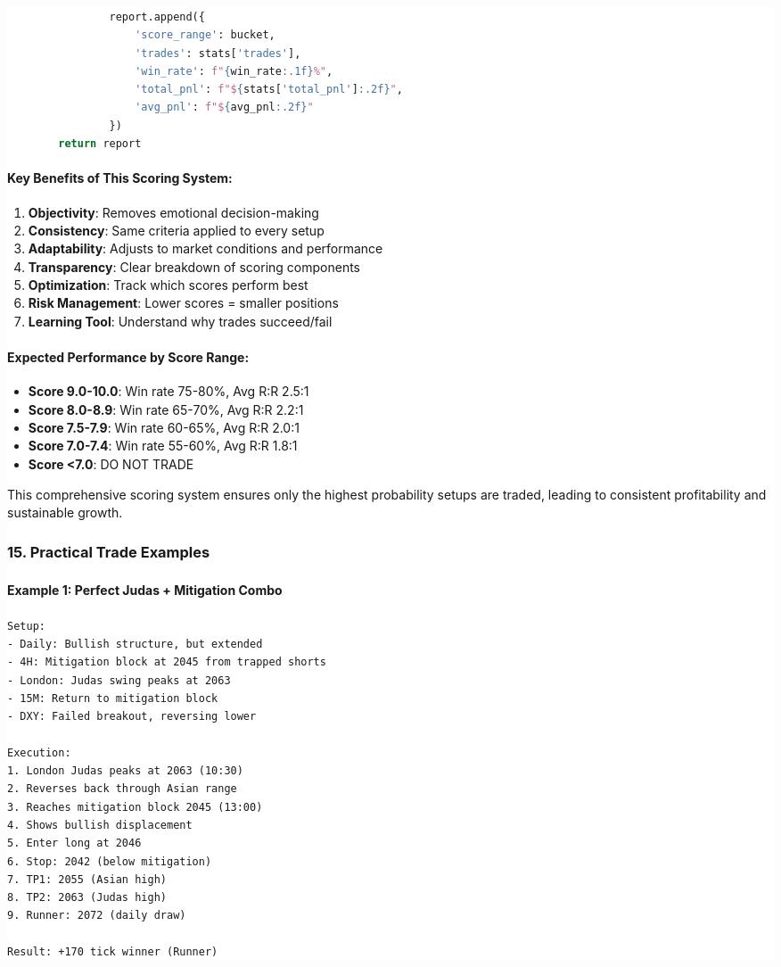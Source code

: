 ```python
                report.append({
                    'score_range': bucket,
                    'trades': stats['trades'],
                    'win_rate': f"{win_rate:.1f}%",
                    'total_pnl': f"${stats['total_pnl']:.2f}",
                    'avg_pnl': f"${avg_pnl:.2f}"
                })
        return report
```

#### Key Benefits of This Scoring System:

1. **Objectivity**: Removes emotional decision-making
2. **Consistency**: Same criteria applied to every setup
3. **Adaptability**: Adjusts to market conditions and performance
4. **Transparency**: Clear breakdown of scoring components
5. **Optimization**: Track which scores perform best
6. **Risk Management**: Lower scores = smaller positions
7. **Learning Tool**: Understand why trades succeed/fail

#### Expected Performance by Score Range:

- **Score 9.0-10.0**: Win rate 75-80%, Avg R:R 2.5:1
- **Score 8.0-8.9**: Win rate 65-70%, Avg R:R 2.2:1
- **Score 7.5-7.9**: Win rate 60-65%, Avg R:R 2.0:1
- **Score 7.0-7.4**: Win rate 55-60%, Avg R:R 1.8:1
- **Score <7.0**: DO NOT TRADE

This comprehensive scoring system ensures only the highest probability setups are traded, leading to consistent profitability and sustainable growth.

### 15. Practical Trade Examples

#### Example 1: Perfect Judas + Mitigation Combo
```
Setup:
- Daily: Bullish structure, but extended
- 4H: Mitigation block at 2045 from trapped shorts
- London: Judas swing peaks at 2063
- 15M: Return to mitigation block
- DXY: Failed breakout, reversing lower

Execution:
1. London Judas peaks at 2063 (10:30)
2. Reverses back through Asian range
3. Reaches mitigation block 2045 (13:00)
4. Shows bullish displacement
5. Enter long at 2046
6. Stop: 2042 (below mitigation)
7. TP1: 2055 (Asian high)
8. TP2: 2063 (Judas high)
9. Runner: 2072 (daily draw)

Result: +170 tick winner (Runner)
```
